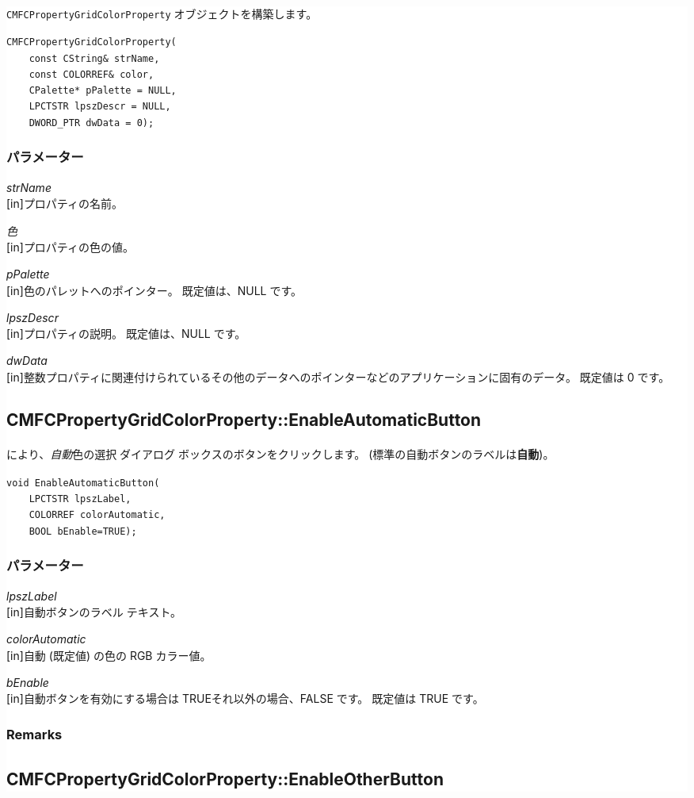 `CMFCPropertyGridColorProperty` オブジェクトを構築します。

```
CMFCPropertyGridColorProperty(
    const CString& strName,
    const COLORREF& color,
    CPalette* pPalette = NULL,
    LPCTSTR lpszDescr = NULL,
    DWORD_PTR dwData = 0);
```

### <a name="parameters"></a>パラメーター

*strName*<br/>
[in]プロパティの名前。

*色*<br/>
[in]プロパティの色の値。

*pPalette*<br/>
[in]色のパレットへのポインター。 既定値は、NULL です。

*lpszDescr*<br/>
[in]プロパティの説明。 既定値は、NULL です。

*dwData*<br/>
[in]整数プロパティに関連付けられているその他のデータへのポインターなどのアプリケーションに固有のデータ。 既定値は 0 です。

##  <a name="enableautomaticbutton"></a>  CMFCPropertyGridColorProperty::EnableAutomaticButton

により、*自動*色の選択 ダイアログ ボックスのボタンをクリックします。 (標準の自動ボタンのラベルは**自動**)。

```
void EnableAutomaticButton(
    LPCTSTR lpszLabel,
    COLORREF colorAutomatic,
    BOOL bEnable=TRUE);
```

### <a name="parameters"></a>パラメーター

*lpszLabel*<br/>
[in]自動ボタンのラベル テキスト。

*colorAutomatic*<br/>
[in]自動 (既定値) の色の RGB カラー値。

*bEnable*<br/>
[in]自動ボタンを有効にする場合は TRUEそれ以外の場合、FALSE です。 既定値は TRUE です。

### <a name="remarks"></a>Remarks

##  <a name="enableotherbutton"></a>  CMFCPropertyGridColorProperty::EnableOtherButton

